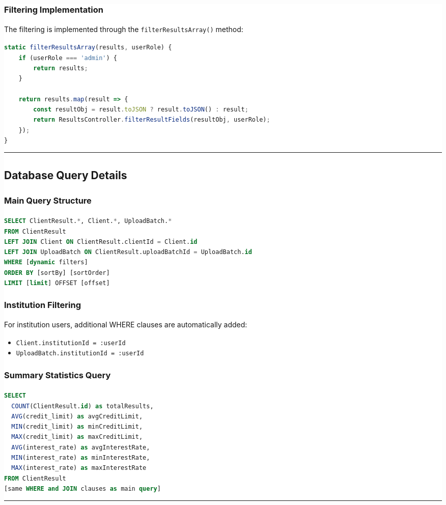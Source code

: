 ### Filtering Implementation
The filtering is implemented through the `filterResultsArray()` method:

```javascript
static filterResultsArray(results, userRole) {
    if (userRole === 'admin') {
        return results;
    }
    
    return results.map(result => {
        const resultObj = result.toJSON ? result.toJSON() : result;
        return ResultsController.filterResultFields(resultObj, userRole);
    });
}
```

---

## Database Query Details

### Main Query Structure
```sql
SELECT ClientResult.*, Client.*, UploadBatch.*
FROM ClientResult
LEFT JOIN Client ON ClientResult.clientId = Client.id
LEFT JOIN UploadBatch ON ClientResult.uploadBatchId = UploadBatch.id
WHERE [dynamic filters]
ORDER BY [sortBy] [sortOrder]
LIMIT [limit] OFFSET [offset]
```

### Institution Filtering
For institution users, additional WHERE clauses are automatically added:
- `Client.institutionId = :userId`
- `UploadBatch.institutionId = :userId`

### Summary Statistics Query
```sql
SELECT 
  COUNT(ClientResult.id) as totalResults,
  AVG(credit_limit) as avgCreditLimit,
  MIN(credit_limit) as minCreditLimit,
  MAX(credit_limit) as maxCreditLimit,
  AVG(interest_rate) as avgInterestRate,
  MIN(interest_rate) as minInterestRate,
  MAX(interest_rate) as maxInterestRate
FROM ClientResult
[same WHERE and JOIN clauses as main query]
```

---
